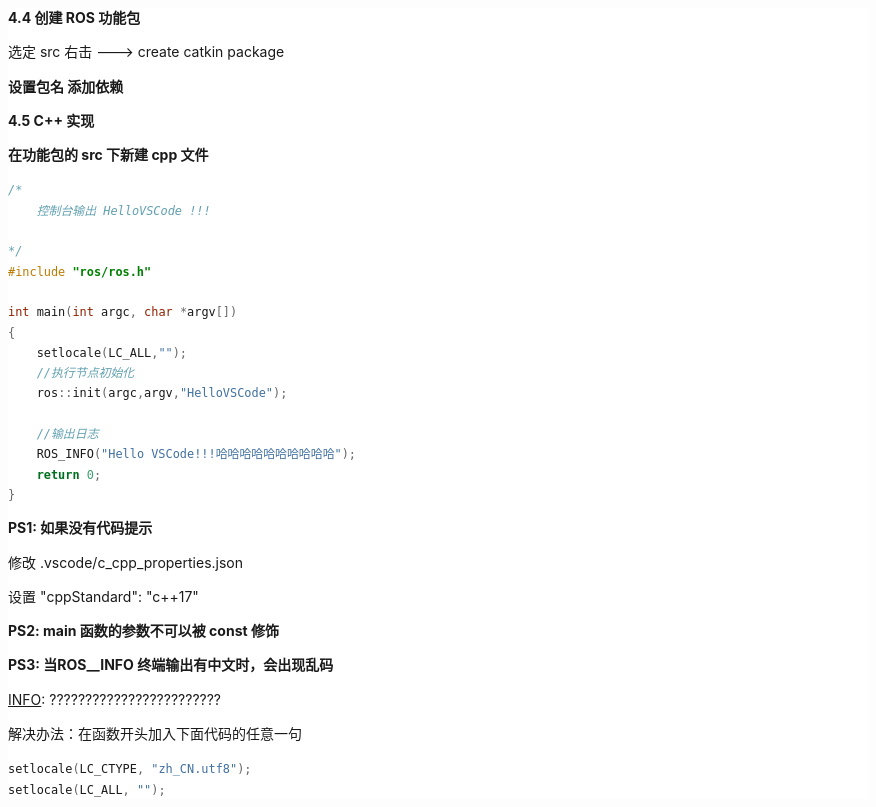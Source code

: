 





**4.4 创建 ROS 功能包**

选定 src 右击 ---> create catkin package

**设置包名 添加依赖**







**4.5 C++ 实现**

**在功能包的 src 下新建 cpp 文件**

```cpp
/*
    控制台输出 HelloVSCode !!!

*/
#include "ros/ros.h"

int main(int argc, char *argv[])
{
    setlocale(LC_ALL,"");
    //执行节点初始化
    ros::init(argc,argv,"HelloVSCode");

    //输出日志
    ROS_INFO("Hello VSCode!!!哈哈哈哈哈哈哈哈哈哈");
    return 0;
}
```

**PS1: 如果没有代码提示**

修改 .vscode/c_cpp_properties.json

设置 "cppStandard": "c++17"

**PS2: main 函数的参数不可以被 const 修饰**

**PS3: 当ROS__INFO 终端输出有中文时，会出现乱码**

[INFO](http://www.autolabor.com.cn/book/ROSTutorials/chapter1/14-ros-ji-cheng-kai-fa-huan-jing-da-jian/142-an-zhuang-vscode.html#): ????????????????????????

解决办法：在函数开头加入下面代码的任意一句

```cpp
setlocale(LC_CTYPE, "zh_CN.utf8");
setlocale(LC_ALL, "");
```




